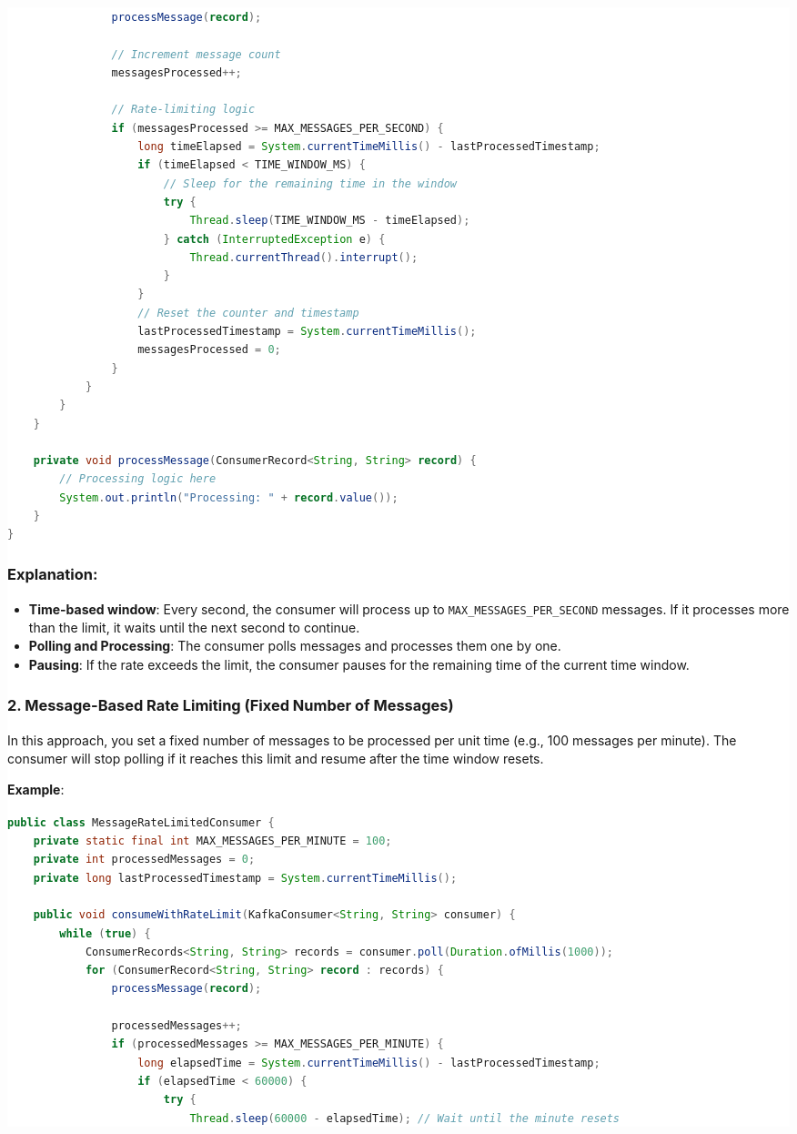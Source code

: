 ```java
                processMessage(record);

                // Increment message count
                messagesProcessed++;

                // Rate-limiting logic
                if (messagesProcessed >= MAX_MESSAGES_PER_SECOND) {
                    long timeElapsed = System.currentTimeMillis() - lastProcessedTimestamp;
                    if (timeElapsed < TIME_WINDOW_MS) {
                        // Sleep for the remaining time in the window
                        try {
                            Thread.sleep(TIME_WINDOW_MS - timeElapsed);
                        } catch (InterruptedException e) {
                            Thread.currentThread().interrupt();
                        }
                    }
                    // Reset the counter and timestamp
                    lastProcessedTimestamp = System.currentTimeMillis();
                    messagesProcessed = 0;
                }
            }
        }
    }

    private void processMessage(ConsumerRecord<String, String> record) {
        // Processing logic here
        System.out.println("Processing: " + record.value());
    }
}
```

### **Explanation**:
- **Time-based window**: Every second, the consumer will process up to `MAX_MESSAGES_PER_SECOND` messages. If it processes more than the limit, it waits until the next second to continue.
- **Polling and Processing**: The consumer polls messages and processes them one by one.
- **Pausing**: If the rate exceeds the limit, the consumer pauses for the remaining time of the current time window.

### **2. Message-Based Rate Limiting (Fixed Number of Messages)**
In this approach, you set a fixed number of messages to be processed per unit time (e.g., 100 messages per minute). The consumer will stop polling if it reaches this limit and resume after the time window resets.

**Example**:
```java
public class MessageRateLimitedConsumer {
    private static final int MAX_MESSAGES_PER_MINUTE = 100;
    private int processedMessages = 0;
    private long lastProcessedTimestamp = System.currentTimeMillis();

    public void consumeWithRateLimit(KafkaConsumer<String, String> consumer) {
        while (true) {
            ConsumerRecords<String, String> records = consumer.poll(Duration.ofMillis(1000));
            for (ConsumerRecord<String, String> record : records) {
                processMessage(record);

                processedMessages++;
                if (processedMessages >= MAX_MESSAGES_PER_MINUTE) {
                    long elapsedTime = System.currentTimeMillis() - lastProcessedTimestamp;
                    if (elapsedTime < 60000) {
                        try {
                            Thread.sleep(60000 - elapsedTime); // Wait until the minute resets
```